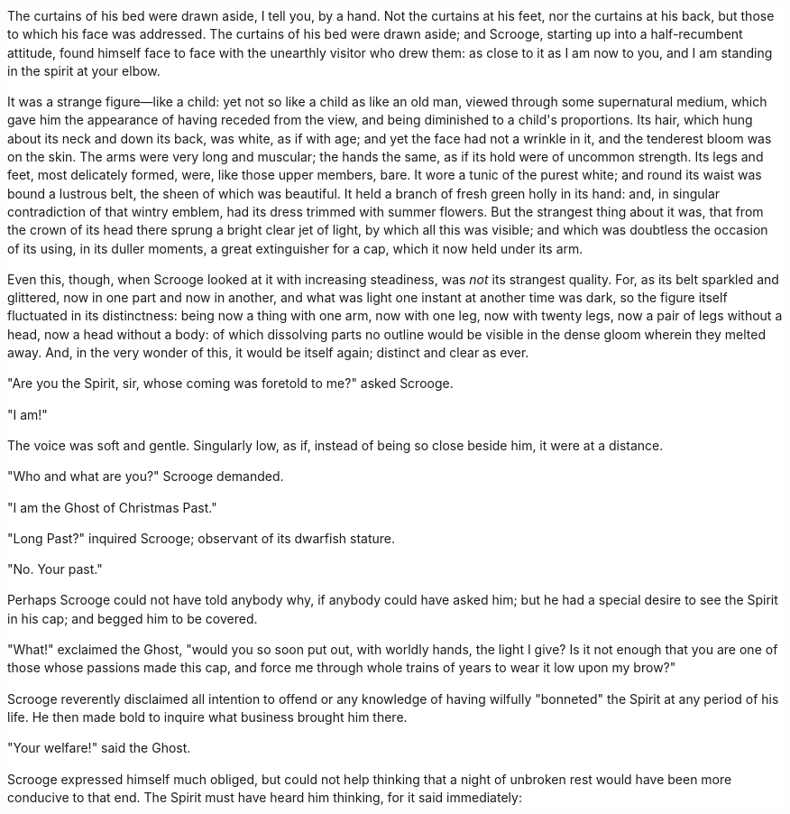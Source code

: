 The curtains of his bed were drawn aside, I tell you, by a hand. Not the curtains at his feet, nor the curtains at his back, but those to which his face was addressed. The curtains of his bed were drawn aside; and Scrooge, starting up into a half-recumbent attitude, found himself face to face with the unearthly visitor who drew them: as close to it as I am now to you, and I am standing in the spirit at your elbow.

It was a strange figure—like a child: yet not so like a child as like an old man, viewed through some supernatural medium, which gave him the appearance of having receded from the view, and being diminished to a child's proportions. Its hair, which hung about its neck and down its back, was white, as if with age; and yet the face had not a wrinkle in it, and the tenderest bloom was on the skin. The arms were very long and muscular; the hands the same, as if its hold were of uncommon strength. Its legs and feet, most delicately formed, were, like those upper members, bare. It wore a tunic of the purest white; and round its waist was bound a lustrous belt, the sheen of which was beautiful. It held a branch of fresh green holly in its hand: and, in singular contradiction of that wintry emblem, had its dress trimmed with summer flowers. But the strangest thing about it was, that from the crown of its head there sprung a bright clear jet of light, by which all this was visible; and which was doubtless the occasion of its using, in its duller moments, a great extinguisher for a cap, which it now held under its arm.

Even this, though, when Scrooge looked at it with increasing steadiness, was _not_ its strangest quality. For, as its belt sparkled and glittered, now in one part and now in another, and what was light one instant at another time was dark, so the figure itself fluctuated in its distinctness: being now a thing with one arm, now with one leg, now with twenty legs, now a pair of legs without a head, now a head without a body: of which dissolving parts no outline would be visible in the dense gloom wherein they melted away. And, in the very wonder of this, it would be itself again; distinct and clear as ever.

"Are you the Spirit, sir, whose coming was foretold to me?" asked Scrooge.

"I am!"

The voice was soft and gentle. Singularly low, as if, instead of being so close beside him, it were at a distance.

"Who and what are you?" Scrooge demanded.

"I am the Ghost of Christmas Past."

"Long Past?" inquired Scrooge; observant of its dwarfish stature.

"No. Your past."

Perhaps Scrooge could not have told anybody why, if anybody could have asked him; but he had a special desire to see the Spirit in his cap; and begged him to be covered.

"What!" exclaimed the Ghost, "would you so soon put out, with worldly hands, the light I give? Is it not enough that you are one of those whose passions made this cap, and force me through whole trains of years to wear it low upon my brow?"

Scrooge reverently disclaimed all intention to offend or any knowledge of having wilfully "bonneted" the Spirit at any period of his life. He then made bold to inquire what business brought him there.

"Your welfare!" said the Ghost.

Scrooge expressed himself much obliged, but could not help thinking that a night of unbroken rest would have been more conducive to that end. The Spirit must have heard him thinking, for it said immediately:
